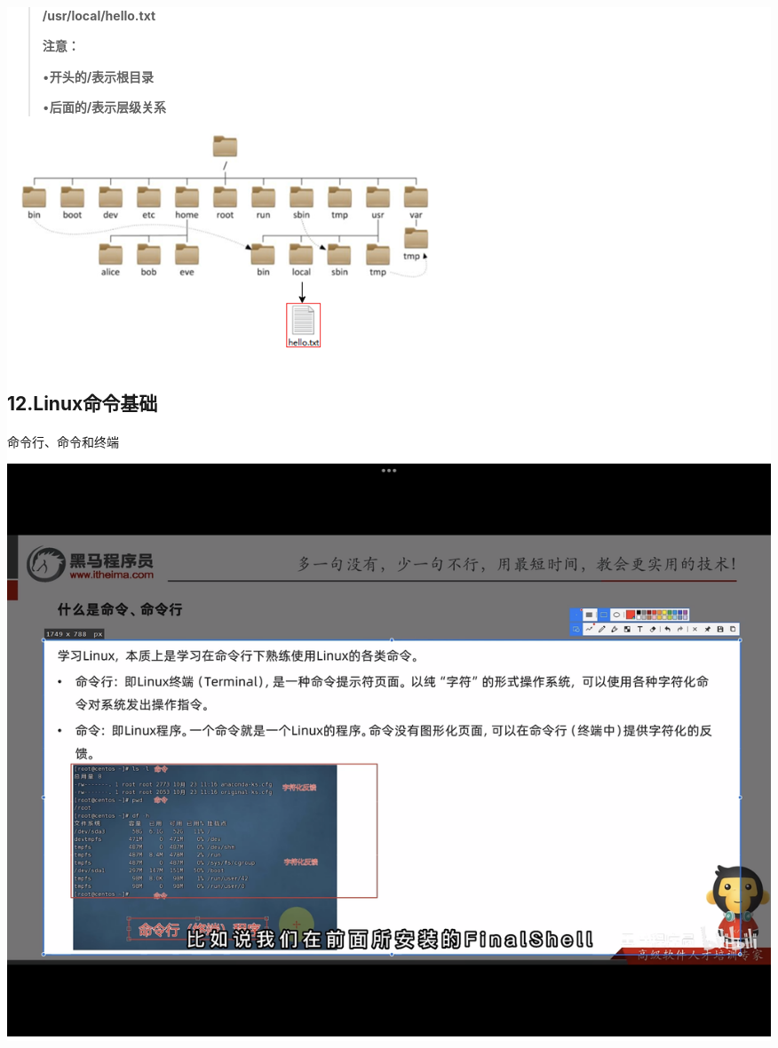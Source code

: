 
> **/usr/local/hello.txt**
>
> **注意：**
>
> •**开头的/表示根目录**
>
> •**后面的/表示层级关系**

![image-20231006151205756](.\img\image-20231006151205756.png)

## 12.Linux命令基础

命令行、命令和终端

![](.\img\命令行、命令和终端.png)

